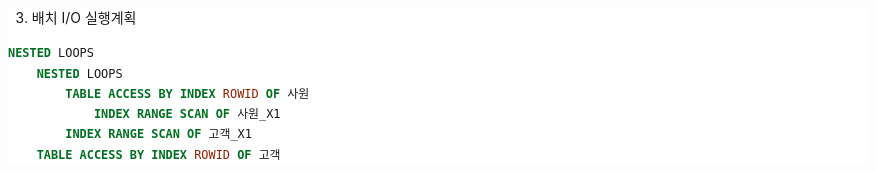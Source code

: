 3. 배치 I/O 실행계획
```sql
NESTED LOOPS
	NESTED LOOPS
		TABLE ACCESS BY INDEX ROWID OF 사원
			INDEX RANGE SCAN OF 사원_X1
		INDEX RANGE SCAN OF 고객_X1
	TABLE ACCESS BY INDEX ROWID OF 고객​
```
